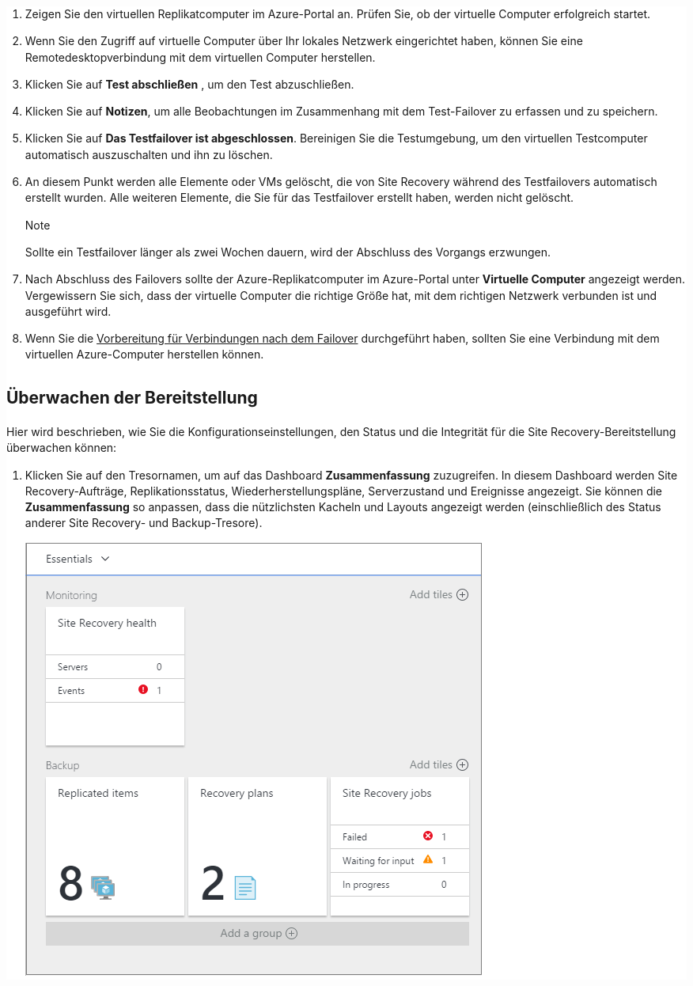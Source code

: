    1. Zeigen Sie den virtuellen Replikatcomputer im Azure-Portal an. Prüfen Sie, ob der virtuelle Computer erfolgreich startet.
   2. Wenn Sie den Zugriff auf virtuelle Computer über Ihr lokales Netzwerk eingerichtet haben, können Sie eine Remotedesktopverbindung mit dem virtuellen Computer herstellen.
   3. Klicken Sie auf **Test abschließen** , um den Test abzuschließen.
   4. Klicken Sie auf **Notizen**, um alle Beobachtungen im Zusammenhang mit dem Test-Failover zu erfassen und zu speichern.
   5. Klicken Sie auf **Das Testfailover ist abgeschlossen**. Bereinigen Sie die Testumgebung, um den virtuellen Testcomputer automatisch auszuschalten und ihn zu löschen.
   6. An diesem Punkt werden alle Elemente oder VMs gelöscht, die von Site Recovery während des Testfailovers automatisch erstellt wurden. Alle weiteren Elemente, die Sie für das Testfailover erstellt haben, werden nicht gelöscht.

      > [!NOTE]
      > Sollte ein Testfailover länger als zwei Wochen dauern, wird der Abschluss des Vorgangs erzwungen.
      >
      >
6. Nach Abschluss des Failovers sollte der Azure-Replikatcomputer im Azure-Portal unter **Virtuelle Computer** angezeigt werden. Vergewissern Sie sich, dass der virtuelle Computer die richtige Größe hat, mit dem richtigen Netzwerk verbunden ist und ausgeführt wird.
7. Wenn Sie die [Vorbereitung für Verbindungen nach dem Failover](#prepare-to-connect-to-Azure-VMs-after-failover) durchgeführt haben, sollten Sie eine Verbindung mit dem virtuellen Azure-Computer herstellen können.

## <a name="monitor-your-deployment"></a>Überwachen der Bereitstellung
Hier wird beschrieben, wie Sie die Konfigurationseinstellungen, den Status und die Integrität für die Site Recovery-Bereitstellung überwachen können:

1. Klicken Sie auf den Tresornamen, um auf das Dashboard **Zusammenfassung** zuzugreifen. In diesem Dashboard werden Site Recovery-Aufträge, Replikationsstatus, Wiederherstellungspläne, Serverzustand und Ereignisse angezeigt.  Sie können die **Zusammenfassung** so anpassen, dass die nützlichsten Kacheln und Layouts angezeigt werden (einschließlich des Status anderer Site Recovery- und Backup-Tresore).

    ![Zusammenfassung](./media/site-recovery-vmm-to-azure/essentials.png)